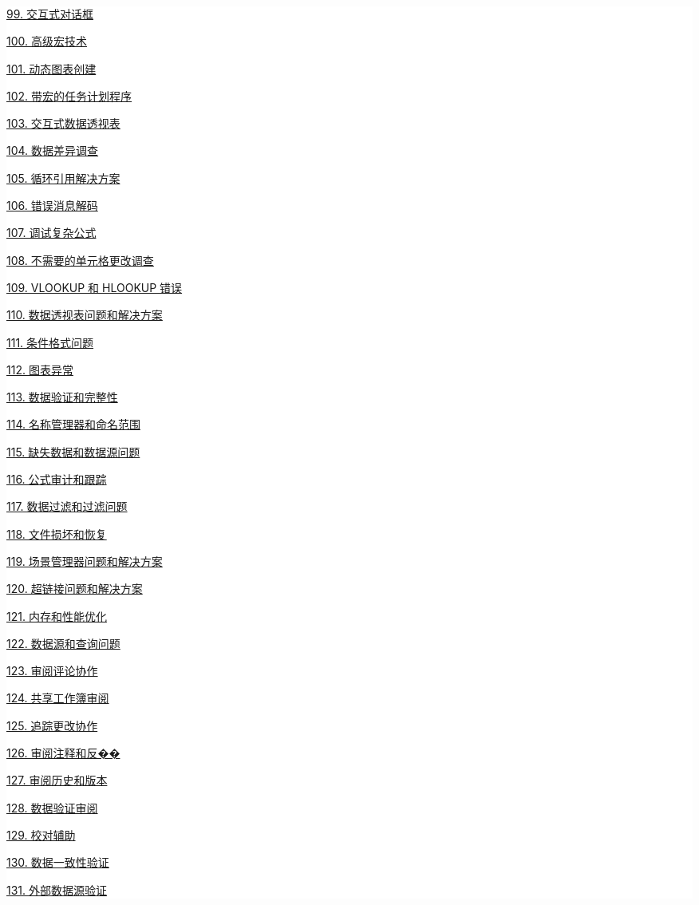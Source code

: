 [99\. 交互式对话框](part0005_split_001.xhtml#a2PV)

[100\. 高级宏技术](part0005_split_001.xhtml#a2PW)

[101\. 动态图表创建](part0005_split_001.xhtml#a2PX)

[102\. 带宏的任务计划程序](part0005_split_001.xhtml#a2PY)

[103\. 交互式数据透视表](part0005_split_001.xhtml#a2PZ)

[104\. 数据差异调查](part0005_split_001.xhtml#a2R0)

[105\. 循环引用解决方案](part0005_split_001.xhtml#a2R1)

[106\. 错误消息解码](part0005_split_001.xhtml#a2R2)

[107\. 调试复杂公式](part0005_split_001.xhtml#a2R3)

[108\. 不需要的单元格更改调查](part0005_split_001.xhtml#a2R4)

[109\. VLOOKUP 和 HLOOKUP 错误](part0005_split_001.xhtml#a2R5)

[110\. 数据透视表问题和解决方案](part0005_split_001.xhtml#a2R6)

[111\. 条件格式问题](part0005_split_001.xhtml#a2R7)

[112\. 图表异常](part0005_split_001.xhtml#a2R8)

[113\. 数据验证和完整性](part0005_split_001.xhtml#a2R9)

[114\. 名称管理器和命名范围](part0005_split_001.xhtml#a2RA)

[115\. 缺失数据和数据源问题](part0005_split_001.xhtml#a2RB)

[116\. 公式审计和跟踪](part0005_split_001.xhtml#a2RC)

[117\. 数据过滤和过滤问题](part0005_split_001.xhtml#a2RD)

[118\. 文件损坏和恢复](part0005_split_001.xhtml#a2RE)

[119\. 场景管理器问题和解决方案](part0005_split_001.xhtml#a2RF)

[120\. 超链接问题和解决方案](part0005_split_001.xhtml#a2RG)

[121\. 内存和性能优化](part0005_split_001.xhtml#a2RH)

[122\. 数据源和查询问题](part0005_split_001.xhtml#a2RJ)

[123\. 审阅评论协作](part0005_split_001.xhtml#a2RK)

[124\. 共享工作簿审阅](part0005_split_002.xhtml#a2RM)

[125\. 追踪更改协作](part0005_split_002.xhtml#a2RN)

[126\. 审阅注释和反��](part0005_split_002.xhtml#a2RP)

[127\. 审阅历史和版本](part0005_split_002.xhtml#a2RR)

[128\. 数据验证审阅](part0005_split_002.xhtml#a2RS)

[129\. 校对辅助](part0005_split_002.xhtml#a2RT)

[130\. 数据一致性验证](part0005_split_002.xhtml#a2RU)

[131\. 外部数据源验证](part0005_split_002.xhtml#a2RV)
